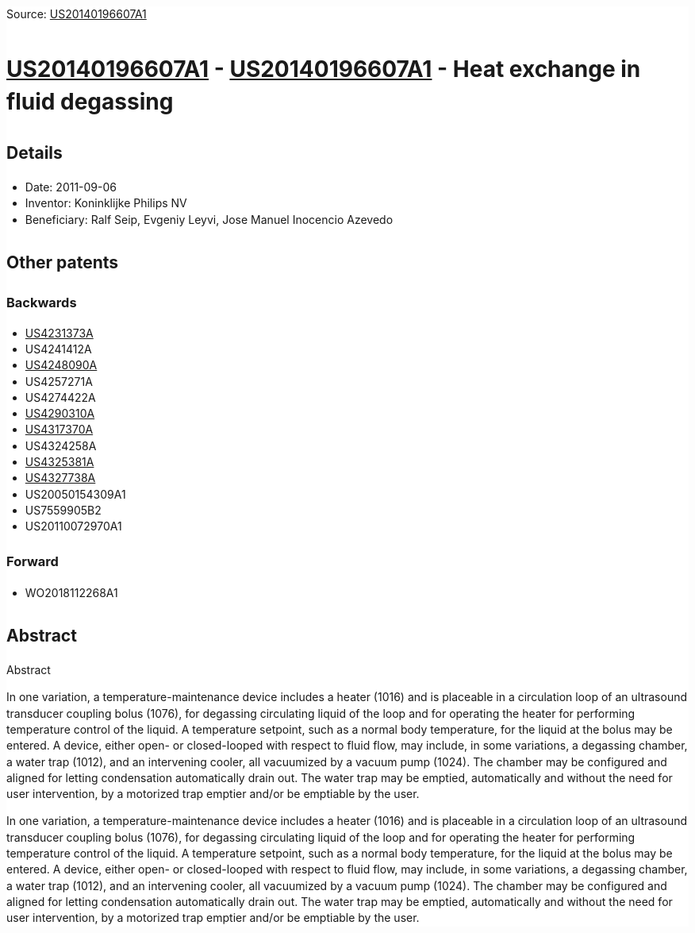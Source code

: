 Source: [US20140196607A1](https://patents.google.com/patent/US20140196607A1)

# [US20140196607A1](US20140196607A1.md) - [US20140196607A1](US20140196607A1.md) - Heat exchange in fluid degassing

## Details

* Date: 2011-09-06
* Inventor: Koninklijke Philips NV
* Beneficiary: Ralf Seip, Evgeniy Leyvi, Jose Manuel Inocencio Azevedo

## Other patents

### Backwards
 * [US4231373A](US4231373A.md)
 * US4241412A
 * [US4248090A](US4248090A.md)
 * US4257271A
 * US4274422A
 * [US4290310A](US4290310A.md)
 * [US4317370A](US4317370A.md)
 * US4324258A
 * [US4325381A](US4325381A.md)
 * [US4327738A](US4327738A.md)
 * US20050154309A1
 * US7559905B2
 * US20110072970A1
### Forward
 * WO2018112268A1
## Abstract

Abstract

In one variation, a temperature-maintenance device includes a heater (1016) and is placeable in a circulation loop of an ultrasound transducer coupling bolus (1076), for degassing circulating liquid of the loop and for operating the heater for performing temperature control of the liquid. A temperature setpoint, such as a normal body temperature, for the liquid at the bolus may be entered. A device, either open- or closed-looped with respect to fluid flow, may include, in some variations, a degassing chamber, a water trap (1012), and an intervening cooler, all vacuumized by a vacuum pump (1024). The chamber may be configured and aligned for letting condensation automatically drain out. The water trap may be emptied, automatically and without the need for user intervention, by a motorized trap emptier and/or be emptiable by the user.



In one variation, a temperature-maintenance device includes a heater (1016) and is placeable in a circulation loop of an ultrasound transducer coupling bolus (1076), for degassing circulating liquid of the loop and for operating the heater for performing temperature control of the liquid. A temperature setpoint, such as a normal body temperature, for the liquid at the bolus may be entered. A device, either open- or closed-looped with respect to fluid flow, may include, in some variations, a degassing chamber, a water trap (1012), and an intervening cooler, all vacuumized by a vacuum pump (1024). The chamber may be configured and aligned for letting condensation automatically drain out. The water trap may be emptied, automatically and without the need for user intervention, by a motorized trap emptier and/or be emptiable by the user.
